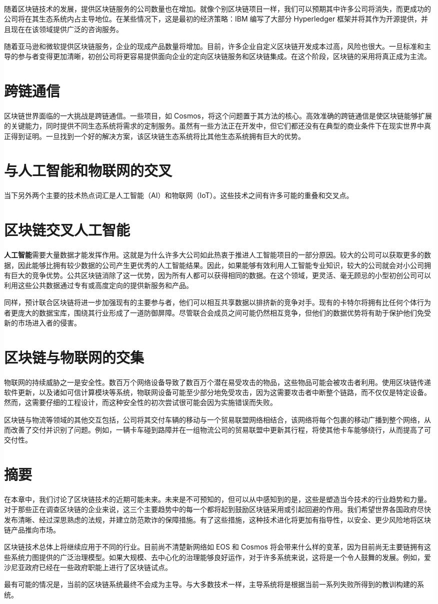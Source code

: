 随着区块链技术的发展，提供区块链服务的公司数量也在增加。就像个别区块链项目一样，我们可以预期其中许多公司将消失，而更成功的公司将在其生态系统内占主导地位。在某些情况下，这是最初的经济策略：IBM 编写了大部分 Hyperledger 框架并将其作为开源提供，并且现在在该领域提供广泛的咨询服务。

随着亚马逊和微软提供区块链服务，企业的现成产品数量将增加。目前，许多企业自定义区块链开发成本过高，风险也很大。一旦标准和主导的参与者变得更加清晰，初创公司将更容易提供面向企业的定向区块链服务和区块链集成。在这个阶段，区块链的采用将真正成为主流。

# 跨链通信

区块链世界面临的一大挑战是跨链通信。一些项目，如 Cosmos，将这个问题置于其方法的核心。高效准确的跨链通信是使区块链能够扩展的关键能力，同时提供不同生态系统将需求的定制服务。虽然有一些方法正在开发中，但它们都还没有在典型的商业条件下在现实世界中真正得到证明。一旦找到一个好的解决方案，该区块链生态系统将比其他生态系统拥有巨大的优势。

# 与人工智能和物联网的交叉

当下另外两个主要的技术热点词汇是人工智能（AI）和物联网（IoT）。这些技术之间有许多可能的重叠和交叉点。

# 区块链交叉人工智能

**人工智能**需要大量数据才能发挥作用。这就是为什么许多大公司如此热衷于推进人工智能项目的一部分原因。较大的公司可以获取更多的数据，因此能够比拥有较少数据的公司产生更优秀的人工智能结果。因此，如果能够有效利用人工智能专业知识，较大的公司就会对小公司拥有巨大的竞争优势。公共区块链消除了这一优势，因为所有人都可以获得相同的数据。在这个领域，更灵活、毫无顾忌的小型初创公司可以利用这些公共数据通过专有或高度定向的提供新服务和产品。

同样，预计联合区块链将进一步加强现有的主要参与者，他们可以相互共享数据以排挤新的竞争对手。现有的卡特尔将拥有比任何个体行为者更庞大的数据宝库，围绕其行业形成了一道防御屏障。尽管联合会成员之间可能仍然相互竞争，但他们的数据优势将有助于保护他们免受新的市场进入者的侵害。

# 区块链与物联网的交集

物联网的持续威胁之一是安全性。数百万个网络设备导致了数百万个潜在易受攻击的物品，这些物品可能会被攻击者利用。使用区块链传递软件更新，以及诸如可信计算模块等系统，物联网设备可能至少部分地免受攻击，因为这需要攻击者中断整个链路，而不仅仅是特定设备。然而，这需要仔细的工程设计，而这种安全性的初次尝试很可能会因为实施错误而失败。

区块链与物流等领域的其他交互包括，公司将其交付车辆的移动与一个贸易联盟网络相结合，该网络将每个包裹的移动广播到整个网络，从而改善了交付并识别了问题。例如，一辆卡车碰到路障并在一组物流公司的贸易联盟中更新其行程，将使其他卡车能够绕行，从而提高了可交付性。

# 摘要

在本章中，我们讨论了区块链技术的近期可能未来。未来是不可预知的，但可以从中感知到的是，这些是塑造当今技术的行业趋势和力量。对于那些正在调查区块链的企业来说，这三个主要趋势中的每一个都将起到鼓励区块链采用或引起回避的作用。我们希望世界各国政府尽快发布清晰、经过深思熟虑的法规，并建立防范欺诈的保障措施。有了这些措施，这种技术进化将更加有指导性，以安全、更少风险地将区块链产品推向市场。

区块链技术总体上将继续应用于不同的行业。目前尚不清楚新网络如 EOS 和 Cosmos 将会带来什么样的变革，因为目前尚无主要链拥有这些系统力图提供的广泛治理模型。如果大规模、去中心化的治理能够良好运作，对于许多系统来说，这将是一个令人鼓舞的发展。例如，爱沙尼亚政府已经在一些政府职能上进行了区块链试点。

最有可能的情况是，当前的区块链系统最终不会成为主导。与大多数技术一样，主导系统将是根据当前一系列失败所得到的教训构建的系统。
